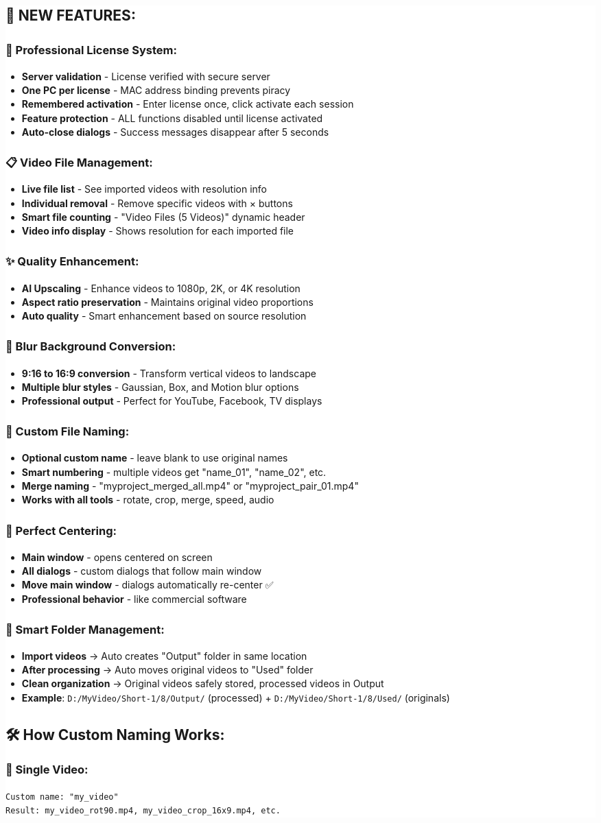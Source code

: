## 🎯 **NEW FEATURES**:

### **🔐 Professional License System**:
- **Server validation** - License verified with secure server
- **One PC per license** - MAC address binding prevents piracy
- **Remembered activation** - Enter license once, click activate each session
- **Feature protection** - ALL functions disabled until license activated
- **Auto-close dialogs** - Success messages disappear after 5 seconds

### **📋 Video File Management**:
- **Live file list** - See imported videos with resolution info
- **Individual removal** - Remove specific videos with × buttons  
- **Smart file counting** - "Video Files (5 Videos)" dynamic header
- **Video info display** - Shows resolution for each imported file

### **✨ Quality Enhancement**:
- **AI Upscaling** - Enhance videos to 1080p, 2K, or 4K resolution
- **Aspect ratio preservation** - Maintains original video proportions
- **Auto quality** - Smart enhancement based on source resolution

### **🌊 Blur Background Conversion**:
- **9:16 to 16:9 conversion** - Transform vertical videos to landscape
- **Multiple blur styles** - Gaussian, Box, and Motion blur options
- **Professional output** - Perfect for YouTube, Facebook, TV displays

### **📝 Custom File Naming**:
- **Optional custom name** - leave blank to use original names
- **Smart numbering** - multiple videos get "name_01", "name_02", etc.
- **Merge naming** - "myproject_merged_all.mp4" or "myproject_pair_01.mp4"
- **Works with all tools** - rotate, crop, merge, speed, audio

### **🎯 Perfect Centering**:
- **Main window** - opens centered on screen
- **All dialogs** - custom dialogs that follow main window
- **Move main window** - dialogs automatically re-center ✅
- **Professional behavior** - like commercial software

### **📁 Smart Folder Management**:
- **Import videos** → Auto creates "Output" folder in same location
- **After processing** → Auto moves original videos to "Used" folder
- **Clean organization** → Original videos safely stored, processed videos in Output
- **Example**: `D:/MyVideo/Short-1/8/Output/` (processed) + `D:/MyVideo/Short-1/8/Used/` (originals)

## 🛠️ **How Custom Naming Works**:

### **📝 Single Video**:
```
Custom name: "my_video"
Result: my_video_rot90.mp4, my_video_crop_16x9.mp4, etc.
```
